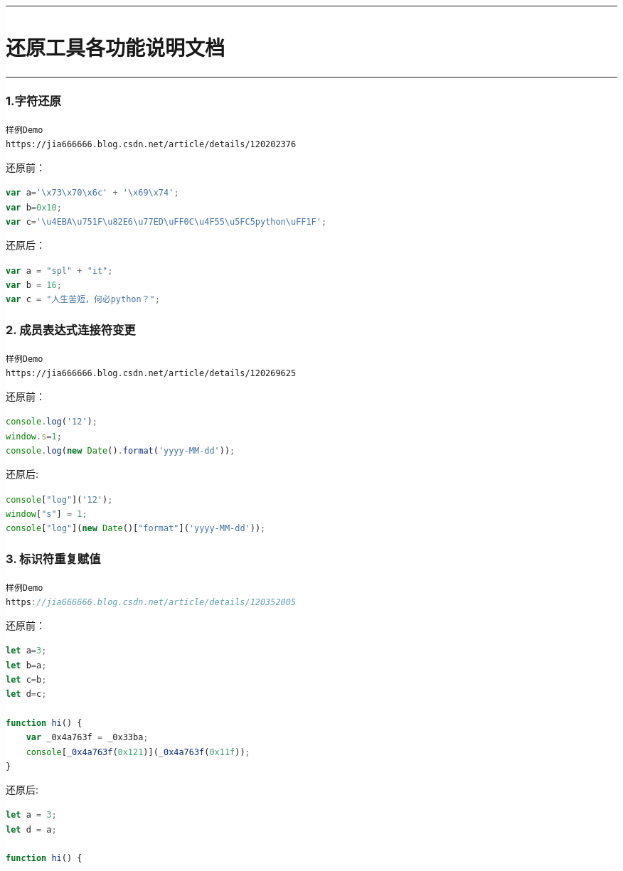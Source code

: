 ﻿
-------------------------------------
# 还原工具各功能说明文档
---------------------------
### 1.字符还原
```bash
样例Demo
https://jia666666.blog.csdn.net/article/details/120202376
```
还原前：
```javascript
var a='\x73\x70\x6c' + '\x69\x74';
var b=0x10;
var c='\u4EBA\u751F\u82E6\u77ED\uFF0C\u4F55\u5FC5python\uFF1F';
```
还原后：
```javascript
var a = "spl" + "it";
var b = 16;
var c = "人生苦短，何必python？";
```



### 2. 成员表达式连接符变更
```bash
样例Demo
https://jia666666.blog.csdn.net/article/details/120269625
```
还原前：
```javascript
console.log('12');
window.s=1;
console.log(new Date().format('yyyy-MM-dd'));
```
还原后:
```javascript
console["log"]('12');
window["s"] = 1;
console["log"](new Date()["format"]('yyyy-MM-dd'));
```
### 3. 标识符重复赋值
```javascript
样例Demo
https://jia666666.blog.csdn.net/article/details/120352005
```
还原前：
```javascript
let a=3;
let b=a;
let c=b;
let d=c;

function hi() {
    var _0x4a763f = _0x33ba;
    console[_0x4a763f(0x121)](_0x4a763f(0x11f));
}
```
还原后:
```javascript
let a = 3;
let d = a;

function hi() {
```
